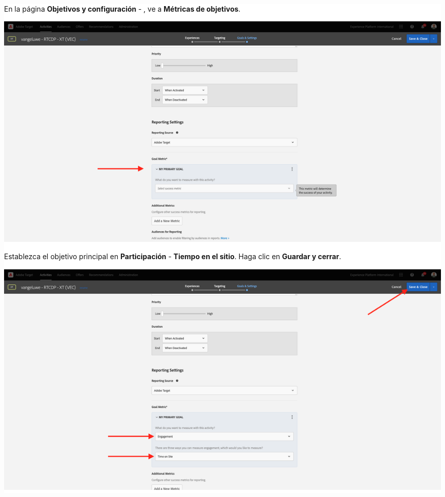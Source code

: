 En la página **Objetivos y configuración** - , ve a **Métricas de objetivos**.

![RTCDP](./images/atform9.png)

Establezca el objetivo principal en **Participación** - **Tiempo en el sitio**. Haga clic en **Guardar y cerrar**.

![RTCDP](./images/vec3.png)
